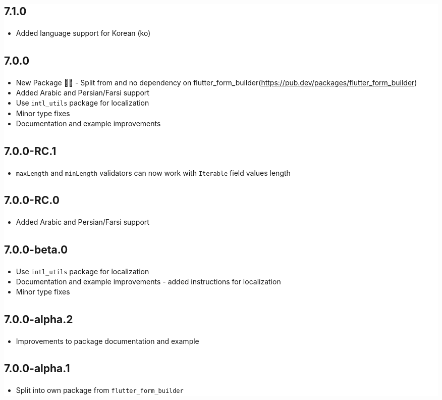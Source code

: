 ## 7.1.0

- Added language support for Korean (ko)

## 7.0.0

- New Package 🎉🎊 - Split from and no dependency on flutter_form_builder(<https://pub.dev/packages/flutter_form_builder>)
- Added Arabic and Persian/Farsi support
- Use `intl_utils` package for localization
- Minor type fixes
- Documentation and example improvements

## 7.0.0-RC.1

- `maxLength` and `minLength` validators can now work with `Iterable` field values length

## 7.0.0-RC.0

- Added Arabic and Persian/Farsi support

## 7.0.0-beta.0

- Use `intl_utils` package for localization
- Documentation and example improvements - added instructions for localization
- Minor type fixes

## 7.0.0-alpha.2

- Improvements to package documentation and example

## 7.0.0-alpha.1

- Split into own package from `flutter_form_builder`
